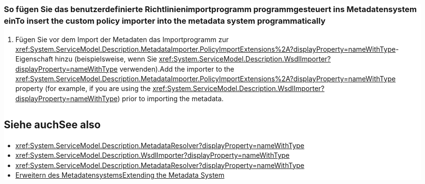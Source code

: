 ### <a name="to-insert-the-custom-policy-importer-into-the-metadata-system-programmatically"></a><span data-ttu-id="81238-141">So fügen Sie das benutzerdefinierte Richtlinienimportprogramm programmgesteuert ins Metadatensystem ein</span><span class="sxs-lookup"><span data-stu-id="81238-141">To insert the custom policy importer into the metadata system programmatically</span></span>  
  
1.  <span data-ttu-id="81238-142">Fügen Sie vor dem Import der Metadaten das Importprogramm zur <xref:System.ServiceModel.Description.MetadataImporter.PolicyImportExtensions%2A?displayProperty=nameWithType>-Eigenschaft hinzu (beispielsweise, wenn Sie <xref:System.ServiceModel.Description.WsdlImporter?displayProperty=nameWithType> verwenden).</span><span class="sxs-lookup"><span data-stu-id="81238-142">Add the importer to the <xref:System.ServiceModel.Description.MetadataImporter.PolicyImportExtensions%2A?displayProperty=nameWithType> property (for example, if you are using the <xref:System.ServiceModel.Description.WsdlImporter?displayProperty=nameWithType>) prior to importing the metadata.</span></span>  
  
## <a name="see-also"></a><span data-ttu-id="81238-143">Siehe auch</span><span class="sxs-lookup"><span data-stu-id="81238-143">See also</span></span>
- <xref:System.ServiceModel.Description.MetadataResolver?displayProperty=nameWithType>
- <xref:System.ServiceModel.Description.WsdlImporter?displayProperty=nameWithType>
- <xref:System.ServiceModel.Description.MetadataResolver?displayProperty=nameWithType>
- [<span data-ttu-id="81238-144">Erweitern des Metadatensystems</span><span class="sxs-lookup"><span data-stu-id="81238-144">Extending the Metadata System</span></span>](../../../../docs/framework/wcf/extending/extending-the-metadata-system.md)
